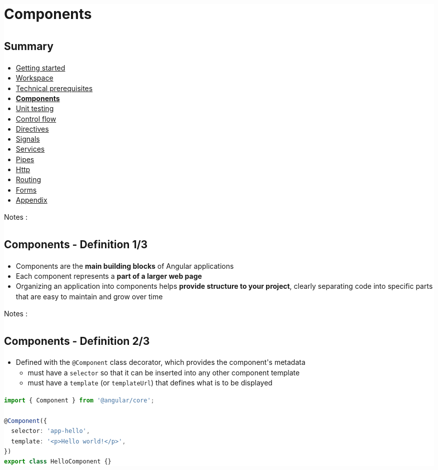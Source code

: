 # Components





## Summary



- [Getting started](#/1)
- [Workspace](#/2)
- [Technical prerequisites](#/3)
- **[Components](#/4)**
- [Unit testing](#/5)
- [Control flow](#/6)
- [Directives](#/7)
- [Signals](#/8)
- [Services](#/9)
- [Pipes](#/10)
- [Http](#/11)
- [Routing](#/12)
- [Forms](#/13)
- [Appendix](#/14)

Notes :



## Components - Definition 1/3

- Components are the **main building blocks** of Angular applications
- Each component represents a **part of a larger web page**
- Organizing an application into components helps **provide structure to your project**, clearly separating code into specific parts that are easy to maintain and grow over time

Notes :



## Components - Definition 2/3

- Defined with the `@Component` class decorator, which provides the component's metadata
  - must have a `selector` so that it can be inserted into any other component template
  - must have a `template` (or `templateUrl`) that defines what is to be displayed

```ts
import { Component } from '@angular/core';

@Component({
  selector: 'app-hello',
  template: '<p>Hello world!</p>',
})
export class HelloComponent {}
```
